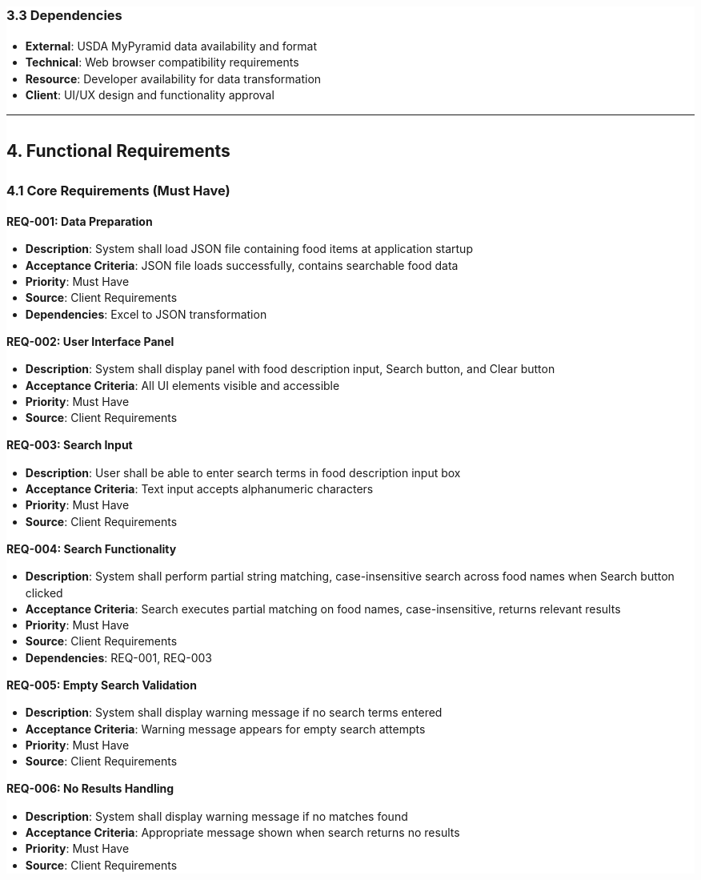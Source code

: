 ### 3.3 Dependencies
- **External**: USDA MyPyramid data availability and format
- **Technical**: Web browser compatibility requirements
- **Resource**: Developer availability for data transformation
- **Client**: UI/UX design and functionality approval

---

## 4. Functional Requirements

### 4.1 Core Requirements (Must Have)

**REQ-001: Data Preparation**
- **Description**: System shall load JSON file containing food items at application startup
- **Acceptance Criteria**: JSON file loads successfully, contains searchable food data
- **Priority**: Must Have
- **Source**: Client Requirements
- **Dependencies**: Excel to JSON transformation

**REQ-002: User Interface Panel**
- **Description**: System shall display panel with food description input, Search button, and Clear button
- **Acceptance Criteria**: All UI elements visible and accessible
- **Priority**: Must Have
- **Source**: Client Requirements

**REQ-003: Search Input**
- **Description**: User shall be able to enter search terms in food description input box
- **Acceptance Criteria**: Text input accepts alphanumeric characters
- **Priority**: Must Have
- **Source**: Client Requirements

**REQ-004: Search Functionality**
- **Description**: System shall perform partial string matching, case-insensitive search across food names when Search button clicked
- **Acceptance Criteria**: Search executes partial matching on food names, case-insensitive, returns relevant results
- **Priority**: Must Have
- **Source**: Client Requirements
- **Dependencies**: REQ-001, REQ-003

**REQ-005: Empty Search Validation**
- **Description**: System shall display warning message if no search terms entered
- **Acceptance Criteria**: Warning message appears for empty search attempts
- **Priority**: Must Have
- **Source**: Client Requirements

**REQ-006: No Results Handling**
- **Description**: System shall display warning message if no matches found
- **Acceptance Criteria**: Appropriate message shown when search returns no results
- **Priority**: Must Have
- **Source**: Client Requirements
